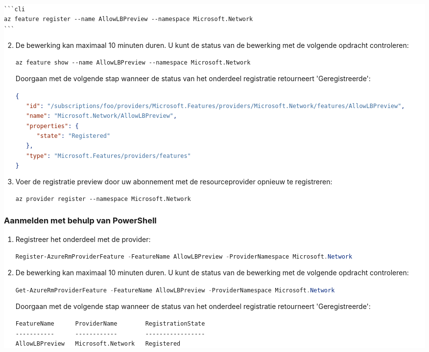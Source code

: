     ```cli
    az feature register --name AllowLBPreview --namespace Microsoft.Network
    ```
    
2. De bewerking kan maximaal 10 minuten duren. U kunt de status van de bewerking met de volgende opdracht controleren:

    ```cli
    az feature show --name AllowLBPreview --namespace Microsoft.Network
    ```
    
    Doorgaan met de volgende stap wanneer de status van het onderdeel registratie retourneert 'Geregistreerde':
   
    ```json
    {
       "id": "/subscriptions/foo/providers/Microsoft.Features/providers/Microsoft.Network/features/AllowLBPreview",
       "name": "Microsoft.Network/AllowLBPreview",
       "properties": {
          "state": "Registered"
       },
       "type": "Microsoft.Features/providers/features"
    }
    ```
    
3. Voer de registratie preview door uw abonnement met de resourceprovider opnieuw te registreren:

    ```cli
    az provider register --namespace Microsoft.Network
    ```
    
### <a name="sign-up-by-using-powershell"></a>Aanmelden met behulp van PowerShell

1. Registreer het onderdeel met de provider:

    ```powershell
    Register-AzureRmProviderFeature -FeatureName AllowLBPreview -ProviderNamespace Microsoft.Network
    ```
    
2. De bewerking kan maximaal 10 minuten duren. U kunt de status van de bewerking met de volgende opdracht controleren:

    ```powershell
    Get-AzureRmProviderFeature -FeatureName AllowLBPreview -ProviderNamespace Microsoft.Network
    ```

    Doorgaan met de volgende stap wanneer de status van het onderdeel registratie retourneert 'Geregistreerde':
   
    ```
    FeatureName      ProviderName        RegistrationState
    -----------      ------------        -----------------
    AllowLBPreview   Microsoft.Network   Registered
    ```
    